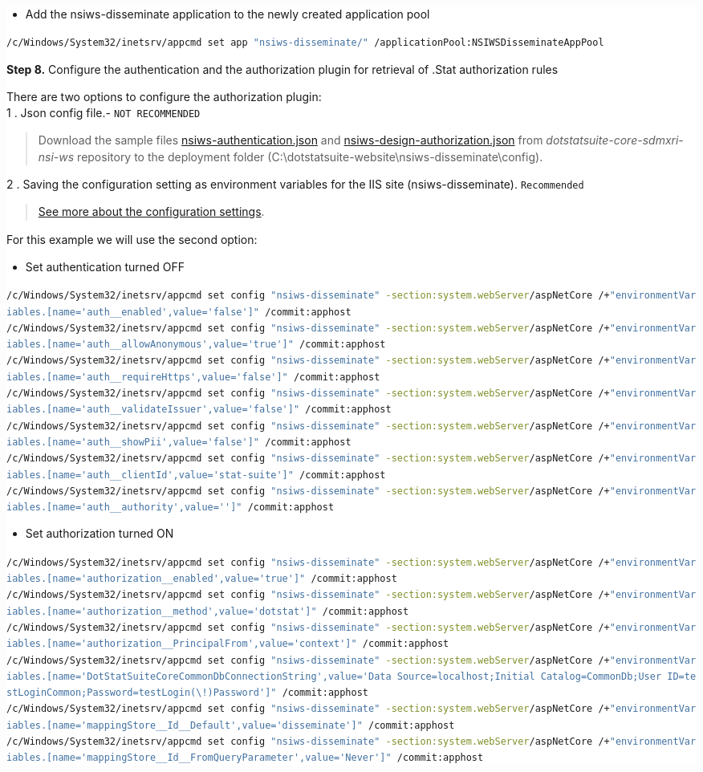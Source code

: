 *  Add the nsiws-disseminate application to the newly created application pool
```sh
/c/Windows/System32/inetsrv/appcmd set app "nsiws-disseminate/" /applicationPool:NSIWSDisseminateAppPool
```

**Step 8.** Configure the authentication and the authorization plugin for retrieval of .Stat authorization rules

There are two options to configure the authorization plugin:  
  1 .  Json config file.- `NOT RECOMMENDED`

>  Download the sample files [nsiws-authentication.json](https://gitlab.com/sis-cc/.stat-suite/dotstatsuite-core-sdmxri-nsi-ws/-/blob/master/docs/installation/config-examples/nsiws-authentication.json) and [nsiws-design-authorization.json](https://gitlab.com/sis-cc/.stat-suite/dotstatsuite-core-sdmxri-nsi-ws/-/blob/master/docs/installation/config-examples/nsiws-design-authorization.json) from *dotstatsuite-core-sdmxri-nsi-ws* repository to the deployment folder (C:\dotstatsuite-website\nsiws-disseminate\config). 

  2 .  Saving the configuration setting as environment variables for the IIS site (nsiws-disseminate). `Recommended`

>  [See more about the configuration settings](https://gitlab.com/sis-cc/.stat-suite/dotstatsuite-core-sdmxri-nsi-ws/-/blob/master/readme.md).

For this example we will use the second option:   

*  Set authentication turned OFF
```sh
/c/Windows/System32/inetsrv/appcmd set config "nsiws-disseminate" -section:system.webServer/aspNetCore /+"environmentVariables.[name='auth__enabled',value='false']" /commit:apphost
/c/Windows/System32/inetsrv/appcmd set config "nsiws-disseminate" -section:system.webServer/aspNetCore /+"environmentVariables.[name='auth__allowAnonymous',value='true']" /commit:apphost
/c/Windows/System32/inetsrv/appcmd set config "nsiws-disseminate" -section:system.webServer/aspNetCore /+"environmentVariables.[name='auth__requireHttps',value='false']" /commit:apphost
/c/Windows/System32/inetsrv/appcmd set config "nsiws-disseminate" -section:system.webServer/aspNetCore /+"environmentVariables.[name='auth__validateIssuer',value='false']" /commit:apphost
/c/Windows/System32/inetsrv/appcmd set config "nsiws-disseminate" -section:system.webServer/aspNetCore /+"environmentVariables.[name='auth__showPii',value='false']" /commit:apphost
/c/Windows/System32/inetsrv/appcmd set config "nsiws-disseminate" -section:system.webServer/aspNetCore /+"environmentVariables.[name='auth__clientId',value='stat-suite']" /commit:apphost
/c/Windows/System32/inetsrv/appcmd set config "nsiws-disseminate" -section:system.webServer/aspNetCore /+"environmentVariables.[name='auth__authority',value='']" /commit:apphost
```

*  Set authorization turned ON
```sh
/c/Windows/System32/inetsrv/appcmd set config "nsiws-disseminate" -section:system.webServer/aspNetCore /+"environmentVariables.[name='authorization__enabled',value='true']" /commit:apphost
/c/Windows/System32/inetsrv/appcmd set config "nsiws-disseminate" -section:system.webServer/aspNetCore /+"environmentVariables.[name='authorization__method',value='dotstat']" /commit:apphost
/c/Windows/System32/inetsrv/appcmd set config "nsiws-disseminate" -section:system.webServer/aspNetCore /+"environmentVariables.[name='authorization__PrincipalFrom',value='context']" /commit:apphost
/c/Windows/System32/inetsrv/appcmd set config "nsiws-disseminate" -section:system.webServer/aspNetCore /+"environmentVariables.[name='DotStatSuiteCoreCommonDbConnectionString',value='Data Source=localhost;Initial Catalog=CommonDb;User ID=testLoginCommon;Password=testLogin(\!)Password']" /commit:apphost
/c/Windows/System32/inetsrv/appcmd set config "nsiws-disseminate" -section:system.webServer/aspNetCore /+"environmentVariables.[name='mappingStore__Id__Default',value='disseminate']" /commit:apphost
/c/Windows/System32/inetsrv/appcmd set config "nsiws-disseminate" -section:system.webServer/aspNetCore /+"environmentVariables.[name='mappingStore__Id__FromQueryParameter',value='Never']" /commit:apphost
```
